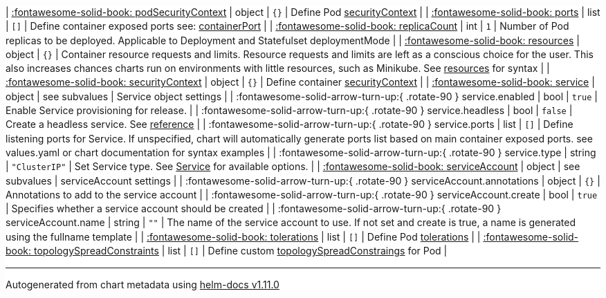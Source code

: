 | [:fontawesome-solid-book:  podSecurityContext](../start/values/podsecuritycontext.md) | object | `{}` | Define Pod [securityContext](https://kubernetes.io/docs/tasks/configure-pod-container/security-context/) |
| [:fontawesome-solid-book:  ports](../start/values/ports.md) | list | `[]` | Define container exposed ports see: [containerPort](https://kubernetes.io/docs/reference/generated/kubernetes-api/v1.23/#containerport-v1-core) |
| [:fontawesome-solid-book:  replicaCount](../start/values/replicacount.md) | int | `1` | Number of Pod replicas to be deployed. Applicable to Deployment and Statefulset deploymentMode |
| [:fontawesome-solid-book:  resources](../start/values/resources.md) | object | `{}` | Container resource requests and limits. Resource requests and limits are left as a conscious choice for the user. This also increases chances charts run on environments with little resources, such as Minikube. See [resources](https://kubernetes.io/docs/concepts/configuration/manage-resources-containers/) for syntax |
| [:fontawesome-solid-book:  securityContext](../start/values/securitycontext.md) | object | `{}` | Define container [securityContext](https://kubernetes.io/docs/tasks/configure-pod-container/security-context/#set-the-security-context-for-a-container) |
| [:fontawesome-solid-book:  service](../start/values/service.md) | object | see subvalues | Service object settings |
| :fontawesome-solid-arrow-turn-up:{ .rotate-90 } service.enabled | bool | `true` | Enable Service provisioning for release. |
| :fontawesome-solid-arrow-turn-up:{ .rotate-90 } service.headless | bool | `false` | Create a headless service. See [reference](https://kubernetes.io/docs/concepts/services-networking/service/#headless-services) |
| :fontawesome-solid-arrow-turn-up:{ .rotate-90 } service.ports | list | `[]` | Define listening ports for Service. If unspecified, chart will automatically generate ports list based on main container exposed ports. see values.yaml or chart documentation for syntax examples |
| :fontawesome-solid-arrow-turn-up:{ .rotate-90 } service.type | string | `"ClusterIP"` | Set Service type. See [Service](https://kubernetes.io/docs/concepts/services-networking/service/#publishing-services-service-types) for available options. |
| [:fontawesome-solid-book:  serviceAccount](../start/values/serviceaccount.md) | object | see subvalues | serviceAccount settings |
| :fontawesome-solid-arrow-turn-up:{ .rotate-90 } serviceAccount.annotations | object | `{}` | Annotations to add to the service account |
| :fontawesome-solid-arrow-turn-up:{ .rotate-90 } serviceAccount.create | bool | `true` | Specifies whether a service account should be created |
| :fontawesome-solid-arrow-turn-up:{ .rotate-90 } serviceAccount.name | string | `""` | The name of the service account to use. If not set and create is true, a name is generated using the fullname template |
| [:fontawesome-solid-book:  tolerations](../start/values/tolerations.md) | list | `[]` | Define Pod [tolerations](https://kubernetes.io/docs/concepts/scheduling-eviction/taint-and-toleration/) |
| [:fontawesome-solid-book:  topologySpreadConstraints](../start/values/topologyspreadconstraints.md) | list | `[]` | Define custom [topologySpreadConstraings](https://kubernetes.io/docs/concepts/scheduling-eviction/topology-spread-constraints/) for Pod |

----------------------------------------------
Autogenerated from chart metadata using [helm-docs v1.11.0](https://github.com/norwoodj/helm-docs/releases/v1.11.0)
